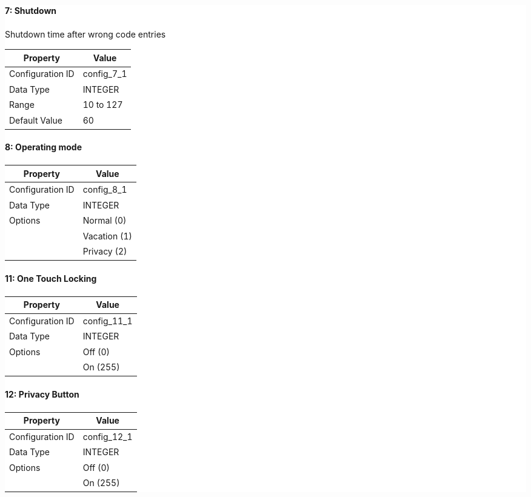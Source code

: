 
#### 7: Shutdown

Shutdown time after wrong code entries


| Property         | Value    |
|------------------|----------|
| Configuration ID | config_7_1 |
| Data Type        | INTEGER |
| Range | 10 to 127 |
| Default Value | 60 |


#### 8: Operating mode


| Property         | Value    |
|------------------|----------|
| Configuration ID | config_8_1 |
| Data Type        | INTEGER || Default Value | 0 |
| Options | Normal (0) |
|  | Vacation (1) |
|  | Privacy (2) |


#### 11: One Touch Locking


| Property         | Value    |
|------------------|----------|
| Configuration ID | config_11_1 |
| Data Type        | INTEGER || Default Value | 255 |
| Options | Off (0) |
|  | On (255) |


#### 12: Privacy Button


| Property         | Value    |
|------------------|----------|
| Configuration ID | config_12_1 |
| Data Type        | INTEGER || Default Value | 0 |
| Options | Off (0) |
|  | On (255) |
